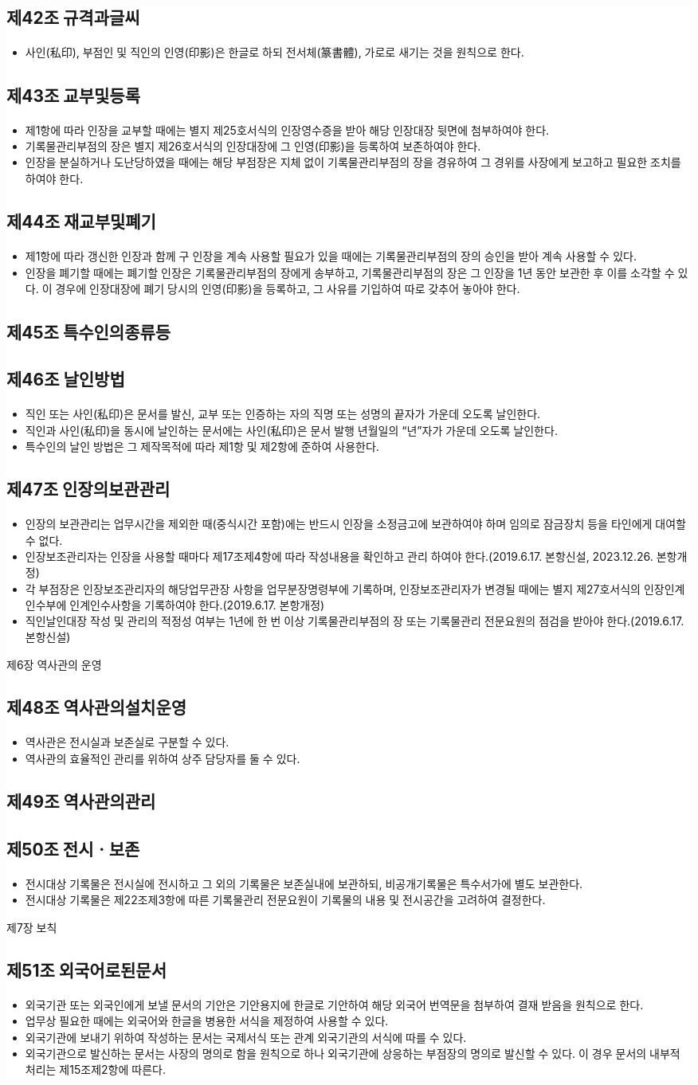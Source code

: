 ## 제42조 규격과글씨
- 사인(私印), 부점인 및 직인의 인영(印影)은 한글로 하되 전서체(篆書體), 가로로 새기는 것을 원칙으로 한다.

## 제43조 교부및등록
- 제1항에 따라 인장을 교부할 때에는 별지 제25호서식의 인장영수증을 받아 해당 인장대장 뒷면에 첨부하여야 한다.
- 기록물관리부점의 장은 별지 제26호서식의 인장대장에 그 인영(印影)을 등록하여 보존하여야 한다.
- 인장을 분실하거나 도난당하였을 때에는 해당 부점장은 지체 없이 기록물관리부점의 장을 경유하여 그 경위를 사장에게 보고하고 필요한 조치를 하여야 한다.

## 제44조 재교부및폐기
- 제1항에 따라 갱신한 인장과 함께 구 인장을 계속 사용할 필요가 있을 때에는 기록물관리부점의 장의 승인을 받아 계속 사용할 수 있다.
- 인장을 폐기할 때에는 폐기할 인장은 기록물관리부점의 장에게 송부하고, 기록물관리부점의 장은 그 인장을 1년 동안 보관한 후 이를 소각할 수 있다. 이 경우에 인장대장에 폐기 당시의 인영(印影)을 등록하고, 그 사유를 기입하여 따로 갖추어 놓아야 한다.

## 제45조 특수인의종류등

## 제46조 날인방법
- 직인 또는 사인(私印)은 문서를 발신, 교부 또는 인증하는 자의 직명 또는 성명의 끝자가 가운데 오도록 날인한다.
- 직인과 사인(私印)을 동시에 날인하는 문서에는 사인(私印)은 문서 발행 년월일의 “년”자가 가운데 오도록 날인한다.
- 특수인의 날인 방법은 그 제작목적에 따라 제1항 및 제2항에 준하여 사용한다.

## 제47조 인장의보관관리
- 인장의 보관관리는 업무시간을 제외한 때(중식시간 포함)에는 반드시 인장을 소정금고에 보관하여야 하며 임의로 잠금장치 등을 타인에게 대여할 수 없다.
- 인장보조관리자는 인장을 사용할 때마다 제17조제4항에 따라 작성내용을 확인하고 관리 하여야 한다.(2019.6.17. 본항신설, 2023.12.26. 본항개정)
- 각 부점장은 인장보조관리자의 해당업무관장 사항을 업무분장명령부에 기록하며, 인장보조관리자가 변경될 때에는 별지 제27호서식의 인장인계인수부에 인계인수사항을 기록하여야 한다.(2019.6.17. 본항개정)
- 직인날인대장 작성 및 관리의 적정성 여부는 1년에 한 번 이상 기록물관리부점의 장 또는 기록물관리 전문요원의 점검을 받아야 한다.(2019.6.17. 본항신설)

제6장  역사관의 운영

## 제48조 역사관의설치운영
- 역사관은 전시실과 보존실로 구분할 수 있다.
- 역사관의 효율적인 관리를 위하여 상주 담당자를 둘 수 있다.

## 제49조 역사관의관리

## 제50조 전시ㆍ보존
- 전시대상 기록물은 전시실에 전시하고 그 외의 기록물은 보존실내에 보관하되, 비공개기록물은 특수서가에 별도 보관한다.
- 전시대상 기록물은 제22조제3항에 따른 기록물관리 전문요원이 기록물의 내용 및 전시공간을 고려하여 결정한다.

제7장  보칙

## 제51조 외국어로된문서
- 외국기관 또는 외국인에게 보낼 문서의 기안은 기안용지에 한글로 기안하여 해당 외국어 번역문을 첨부하여 결재 받음을 원칙으로 한다.
- 업무상 필요한 때에는 외국어와 한글을 병용한 서식을 제정하여 사용할 수 있다.
- 외국기관에 보내기 위하여 작성하는 문서는 국제서식 또는 관계 외국기관의 서식에 따를 수 있다.
- 외국기관으로 발신하는 문서는 사장의 명의로 함을 원칙으로 하나 외국기관에 상응하는 부점장의 명의로 발신할 수 있다. 이 경우 문서의 내부적 처리는 제15조제2항에 따른다.
